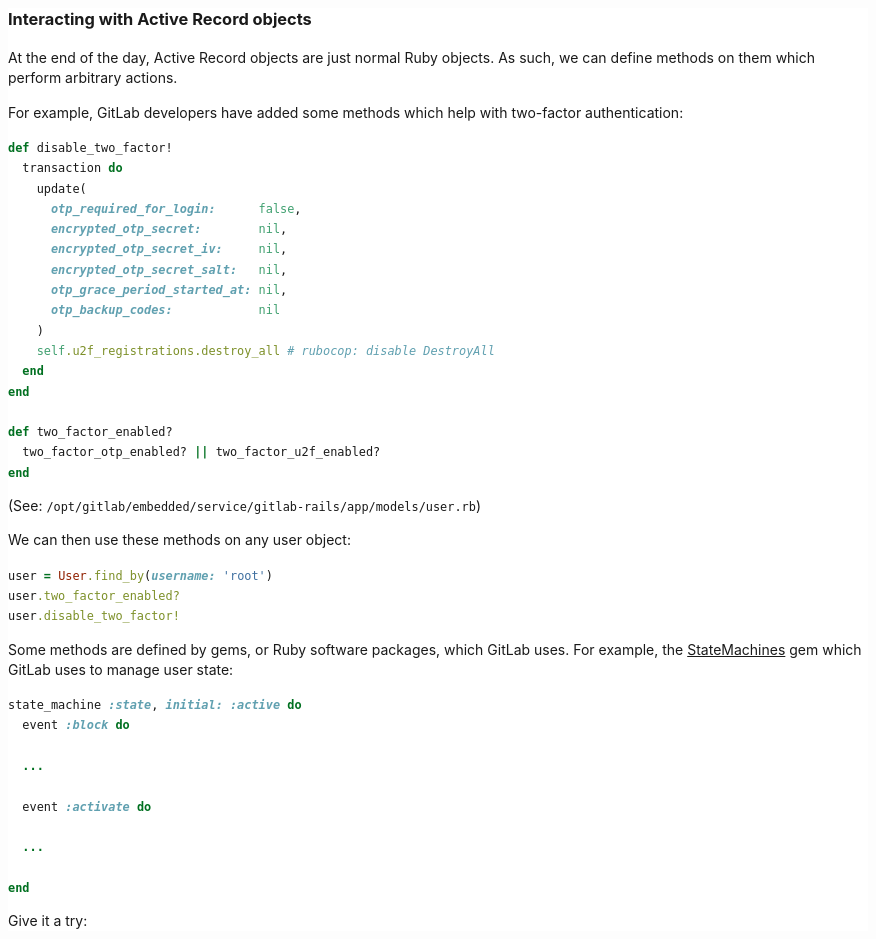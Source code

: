### Interacting with Active Record objects

At the end of the day, Active Record objects are just normal Ruby objects. As
such, we can define methods on them which perform arbitrary actions.

For example, GitLab developers have added some methods which help with
two-factor authentication:

```ruby
def disable_two_factor!
  transaction do
    update(
      otp_required_for_login:      false,
      encrypted_otp_secret:        nil,
      encrypted_otp_secret_iv:     nil,
      encrypted_otp_secret_salt:   nil,
      otp_grace_period_started_at: nil,
      otp_backup_codes:            nil
    )
    self.u2f_registrations.destroy_all # rubocop: disable DestroyAll
  end
end

def two_factor_enabled?
  two_factor_otp_enabled? || two_factor_u2f_enabled?
end
```
(See: `/opt/gitlab/embedded/service/gitlab-rails/app/models/user.rb`)

We can then use these methods on any user object:

```ruby
user = User.find_by(username: 'root')
user.two_factor_enabled?
user.disable_two_factor!
```

Some methods are defined by gems, or Ruby software packages, which GitLab uses.
For example, the [StateMachines](https://github.com/state-machines/state_machines-activerecord)
gem which GitLab uses to manage user state:

```ruby
state_machine :state, initial: :active do
  event :block do
  
  ...

  event :activate do

  ...

end
```

Give it a try:
